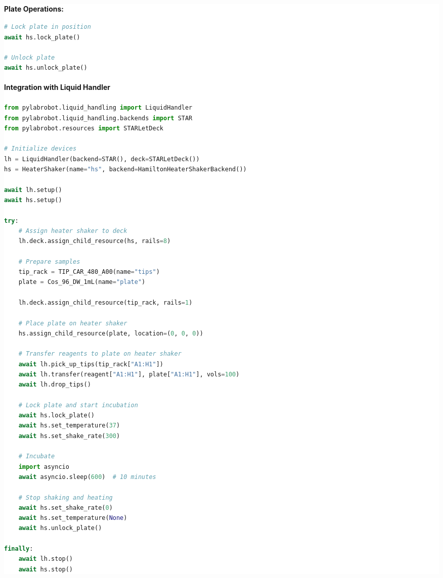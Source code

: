 **Plate Operations:**

```python
# Lock plate in position
await hs.lock_plate()

# Unlock plate
await hs.unlock_plate()
```

#### Integration with Liquid Handler

```python
from pylabrobot.liquid_handling import LiquidHandler
from pylabrobot.liquid_handling.backends import STAR
from pylabrobot.resources import STARLetDeck

# Initialize devices
lh = LiquidHandler(backend=STAR(), deck=STARLetDeck())
hs = HeaterShaker(name="hs", backend=HamiltonHeaterShakerBackend())

await lh.setup()
await hs.setup()

try:
    # Assign heater shaker to deck
    lh.deck.assign_child_resource(hs, rails=8)

    # Prepare samples
    tip_rack = TIP_CAR_480_A00(name="tips")
    plate = Cos_96_DW_1mL(name="plate")

    lh.deck.assign_child_resource(tip_rack, rails=1)

    # Place plate on heater shaker
    hs.assign_child_resource(plate, location=(0, 0, 0))

    # Transfer reagents to plate on heater shaker
    await lh.pick_up_tips(tip_rack["A1:H1"])
    await lh.transfer(reagent["A1:H1"], plate["A1:H1"], vols=100)
    await lh.drop_tips()

    # Lock plate and start incubation
    await hs.lock_plate()
    await hs.set_temperature(37)
    await hs.set_shake_rate(300)

    # Incubate
    import asyncio
    await asyncio.sleep(600)  # 10 minutes

    # Stop shaking and heating
    await hs.set_shake_rate(0)
    await hs.set_temperature(None)
    await hs.unlock_plate()

finally:
    await lh.stop()
    await hs.stop()
```
